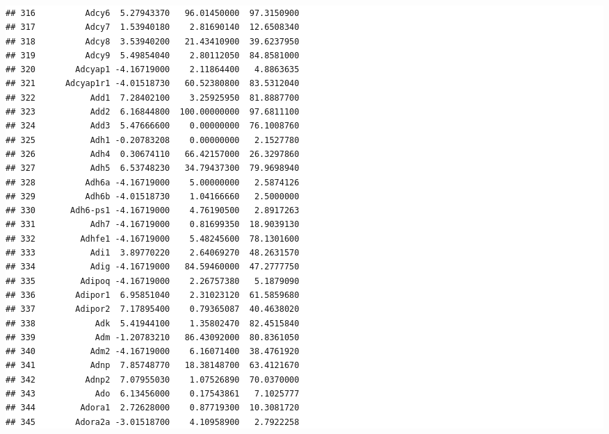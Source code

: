     ## 316          Adcy6  5.27943370   96.01450000  97.3150900
    ## 317          Adcy7  1.53940180    2.81690140  12.6508340
    ## 318          Adcy8  3.53940200   21.43410900  39.6237950
    ## 319          Adcy9  5.49854040    2.80112050  84.8581000
    ## 320        Adcyap1 -4.16719000    2.11864400   4.8863635
    ## 321      Adcyap1r1 -4.01518730   60.52380800  83.5312040
    ## 322           Add1  7.28402100    3.25925950  81.8887700
    ## 323           Add2  6.16844800  100.00000000  97.6811100
    ## 324           Add3  5.47666600    0.00000000  76.1008760
    ## 325           Adh1 -0.20783208    0.00000000   2.1527780
    ## 326           Adh4  0.30674110   66.42157000  26.3297860
    ## 327           Adh5  6.53748230   34.79437300  79.9698940
    ## 328          Adh6a -4.16719000    5.00000000   2.5874126
    ## 329          Adh6b -4.01518730    1.04166660   2.5000000
    ## 330       Adh6-ps1 -4.16719000    4.76190500   2.8917263
    ## 331           Adh7 -4.16719000    0.81699350  18.9039130
    ## 332         Adhfe1 -4.16719000    5.48245600  78.1301600
    ## 333           Adi1  3.89770220    2.64069270  48.2631570
    ## 334           Adig -4.16719000   84.59460000  47.2777750
    ## 335         Adipoq -4.16719000    2.26757380   5.1879090
    ## 336        Adipor1  6.95851040    2.31023120  61.5859680
    ## 337        Adipor2  7.17895400    0.79365087  40.4638020
    ## 338            Adk  5.41944100    1.35802470  82.4515840
    ## 339            Adm -1.20783210   86.43092000  80.8361050
    ## 340           Adm2 -4.16719000    6.16071400  38.4761920
    ## 341           Adnp  7.85748770   18.38148700  63.4121670
    ## 342          Adnp2  7.07955030    1.07526890  70.0370000
    ## 343            Ado  6.13456000    0.17543861   7.1025777
    ## 344         Adora1  2.72628000    0.87719300  10.3081720
    ## 345        Adora2a -3.01518700    4.10958900   2.7922258